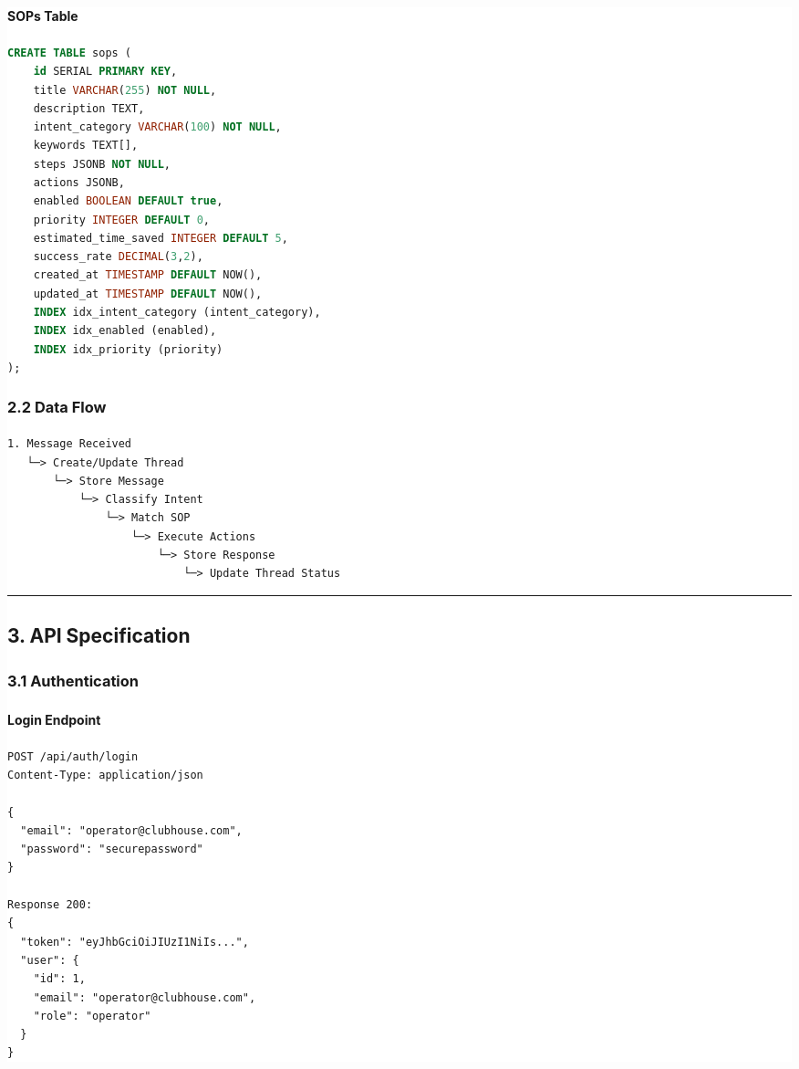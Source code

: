 
#### SOPs Table
```sql
CREATE TABLE sops (
    id SERIAL PRIMARY KEY,
    title VARCHAR(255) NOT NULL,
    description TEXT,
    intent_category VARCHAR(100) NOT NULL,
    keywords TEXT[],
    steps JSONB NOT NULL,
    actions JSONB,
    enabled BOOLEAN DEFAULT true,
    priority INTEGER DEFAULT 0,
    estimated_time_saved INTEGER DEFAULT 5,
    success_rate DECIMAL(3,2),
    created_at TIMESTAMP DEFAULT NOW(),
    updated_at TIMESTAMP DEFAULT NOW(),
    INDEX idx_intent_category (intent_category),
    INDEX idx_enabled (enabled),
    INDEX idx_priority (priority)
);
```

### 2.2 Data Flow

```
1. Message Received
   └─> Create/Update Thread
       └─> Store Message
           └─> Classify Intent
               └─> Match SOP
                   └─> Execute Actions
                       └─> Store Response
                           └─> Update Thread Status
```

---

## 3. API Specification

### 3.1 Authentication

#### Login Endpoint
```http
POST /api/auth/login
Content-Type: application/json

{
  "email": "operator@clubhouse.com",
  "password": "securepassword"
}

Response 200:
{
  "token": "eyJhbGciOiJIUzI1NiIs...",
  "user": {
    "id": 1,
    "email": "operator@clubhouse.com",
    "role": "operator"
  }
}
```
